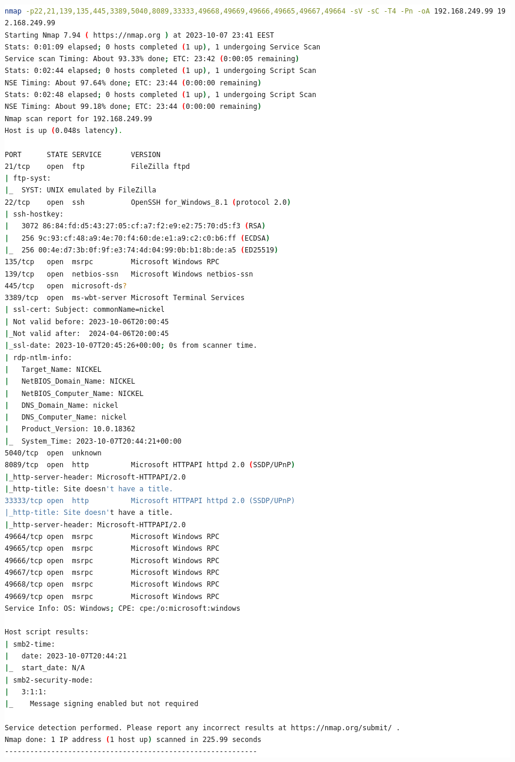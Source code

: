 ```bash
nmap -p22,21,139,135,445,3389,5040,8089,33333,49668,49669,49666,49665,49667,49664 -sV -sC -T4 -Pn -oA 192.168.249.99 192.168.249.99
Starting Nmap 7.94 ( https://nmap.org ) at 2023-10-07 23:41 EEST
Stats: 0:01:09 elapsed; 0 hosts completed (1 up), 1 undergoing Service Scan
Service scan Timing: About 93.33% done; ETC: 23:42 (0:00:05 remaining)
Stats: 0:02:44 elapsed; 0 hosts completed (1 up), 1 undergoing Script Scan
NSE Timing: About 97.64% done; ETC: 23:44 (0:00:00 remaining)
Stats: 0:02:48 elapsed; 0 hosts completed (1 up), 1 undergoing Script Scan
NSE Timing: About 99.18% done; ETC: 23:44 (0:00:00 remaining)
Nmap scan report for 192.168.249.99
Host is up (0.048s latency).

PORT      STATE SERVICE       VERSION
21/tcp    open  ftp           FileZilla ftpd
| ftp-syst: 
|_  SYST: UNIX emulated by FileZilla
22/tcp    open  ssh           OpenSSH for_Windows_8.1 (protocol 2.0)
| ssh-hostkey: 
|   3072 86:84:fd:d5:43:27:05:cf:a7:f2:e9:e2:75:70:d5:f3 (RSA)
|   256 9c:93:cf:48:a9:4e:70:f4:60:de:e1:a9:c2:c0:b6:ff (ECDSA)
|_  256 00:4e:d7:3b:0f:9f:e3:74:4d:04:99:0b:b1:8b:de:a5 (ED25519)
135/tcp   open  msrpc         Microsoft Windows RPC
139/tcp   open  netbios-ssn   Microsoft Windows netbios-ssn
445/tcp   open  microsoft-ds?
3389/tcp  open  ms-wbt-server Microsoft Terminal Services
| ssl-cert: Subject: commonName=nickel
| Not valid before: 2023-10-06T20:00:45
|_Not valid after:  2024-04-06T20:00:45
|_ssl-date: 2023-10-07T20:45:26+00:00; 0s from scanner time.
| rdp-ntlm-info: 
|   Target_Name: NICKEL
|   NetBIOS_Domain_Name: NICKEL
|   NetBIOS_Computer_Name: NICKEL
|   DNS_Domain_Name: nickel
|   DNS_Computer_Name: nickel
|   Product_Version: 10.0.18362
|_  System_Time: 2023-10-07T20:44:21+00:00
5040/tcp  open  unknown
8089/tcp  open  http          Microsoft HTTPAPI httpd 2.0 (SSDP/UPnP)
|_http-server-header: Microsoft-HTTPAPI/2.0
|_http-title: Site doesn't have a title.
33333/tcp open  http          Microsoft HTTPAPI httpd 2.0 (SSDP/UPnP)
|_http-title: Site doesn't have a title.
|_http-server-header: Microsoft-HTTPAPI/2.0
49664/tcp open  msrpc         Microsoft Windows RPC
49665/tcp open  msrpc         Microsoft Windows RPC
49666/tcp open  msrpc         Microsoft Windows RPC
49667/tcp open  msrpc         Microsoft Windows RPC
49668/tcp open  msrpc         Microsoft Windows RPC
49669/tcp open  msrpc         Microsoft Windows RPC
Service Info: OS: Windows; CPE: cpe:/o:microsoft:windows

Host script results:
| smb2-time: 
|   date: 2023-10-07T20:44:21
|_  start_date: N/A
| smb2-security-mode: 
|   3:1:1: 
|_    Message signing enabled but not required

Service detection performed. Please report any incorrect results at https://nmap.org/submit/ .
Nmap done: 1 IP address (1 host up) scanned in 225.99 seconds
------------------------------------------------------------
```